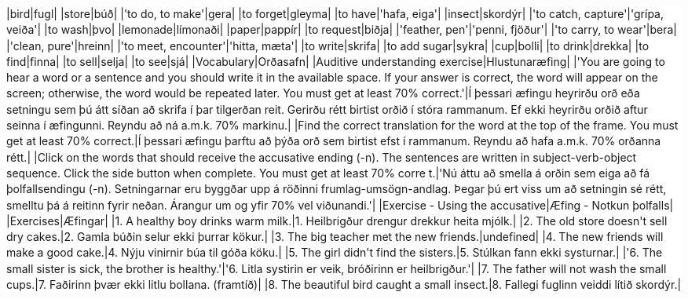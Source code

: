 |bird|fugl|
|store|búð|
|'to do, to make'|gera|
|to forget|gleyma|
|to have|'hafa, eiga'|
|insect|skordýr|
|'to catch, capture'|'grípa, veiða'|
|to wash|þvo|
|lemonade|límonaði|
|paper|pappír|
|to request|biðja|
|'feather, pen'|'penni, fjöður'|
|'to carry, to wear'|bera|
|'clean, pure'|hreinn|
|'to meet, encounter'|'hitta, mæta'|
|to write|skrifa|
|to add sugar|sykra|
|cup|bolli|
|to drink|drekka|
|to find|finna|
|to sell|selja|
|to see|sjá|
|Vocabulary|Orðasafn|
|Auditive understanding exercise|Hlustunaræfing|
|'You are going to hear a word or a sentence and you should write it in the available space. If your answer is correct, the word will appear on the screen; otherwise, the word would be repeated later. You must get at least 70% correct.'|Í þessari æfingu heyrirðu orð eða setningu sem þú átt síðan að skrifa í þar tilgerðan reit. Gerirðu rétt birtist orðið í stóra rammanum. Ef ekki heyrirðu orðið aftur seinna í æfingunni. Reyndu að ná a.m.k. 70% markinu.|
|Find the correct translation for the word at the top of the frame. You must get at least 70% correct.|Í þessari æfingu þarftu að þýða orð sem birtist efst í rammanum. Reyndu að hafa a.m.k. 70% orðanna rétt.|
|Click on the words that should receive the accusative ending (-n). The sentences are written in subject-verb-object sequence. Click the side button when complete. You must get at least 70% corre t.|'Nú áttu að smella á orðin sem eiga að fá þolfallsendingu (-n). Setningarnar eru byggðar upp á röðinni frumlag-umsögn-andlag. Þegar þú ert viss um að setningin sé rétt, smelltu þá á reitinn fyrir neðan. Árangur um og yfir 70% vel viðunandi.'|
|Exercise - Using the accusative|Æfing - Notkun þolfalls|
|Exercises|Æfingar|
|1. A healthy boy drinks warm milk.|1. Heilbrigður drengur drekkur heita mjólk.|
|2. The old store doesn't sell dry cakes.|2. Gamla búðin selur ekki þurrar kökur.|
|3. The big teacher met the new friends.|undefined|
|4. The new friends will make a good cake.|4. Nýju vinirnir búa til góða köku.|
|5. The girl didn't find the sisters.|5. Stúlkan fann ekki systurnar.|
|'6. The small sister is sick, the brother is healthy.'|'6. Litla systirin er veik, bróðirinn er heilbrigður.'|
|7. The father will not wash the small cups.|7. Faðirinn þvær ekki litlu bollana. (framtíð)|
|8. The beautiful bird caught a small insect.|8. Fallegi fuglinn veiddi lítið skordýr.|